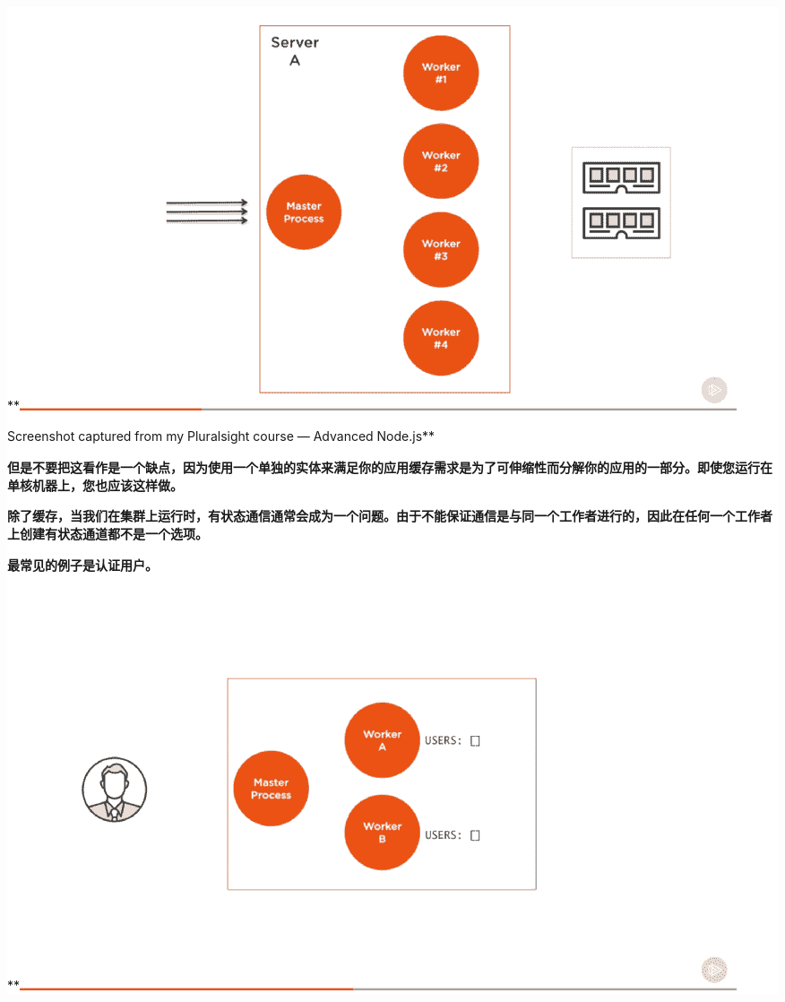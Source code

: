 **![1*dIR_CAkmtPFgtaGTOKBFkA](img/1c0dd2ca2266b7540258ccfbb3136e93.png)

Screenshot captured from my Pluralsight course — Advanced Node.js** 

**但是不要把这看作是一个缺点，因为使用一个单独的实体来满足你的应用缓存需求是为了可伸缩性而分解你的应用的一部分。即使您运行在单核机器上，您也应该这样做。**

**除了缓存，当我们在集群上运行时，有状态通信通常会成为一个问题。由于不能保证通信是与同一个工作者进行的，因此在任何一个工作者上创建有状态通道都不是一个选项。**

**最常见的例子是认证用户。**

**![1*jKAmrLPMer6_kmpIjyGzxA](img/4812527e57a9c1bfa283b12a1b75c04f.png)
